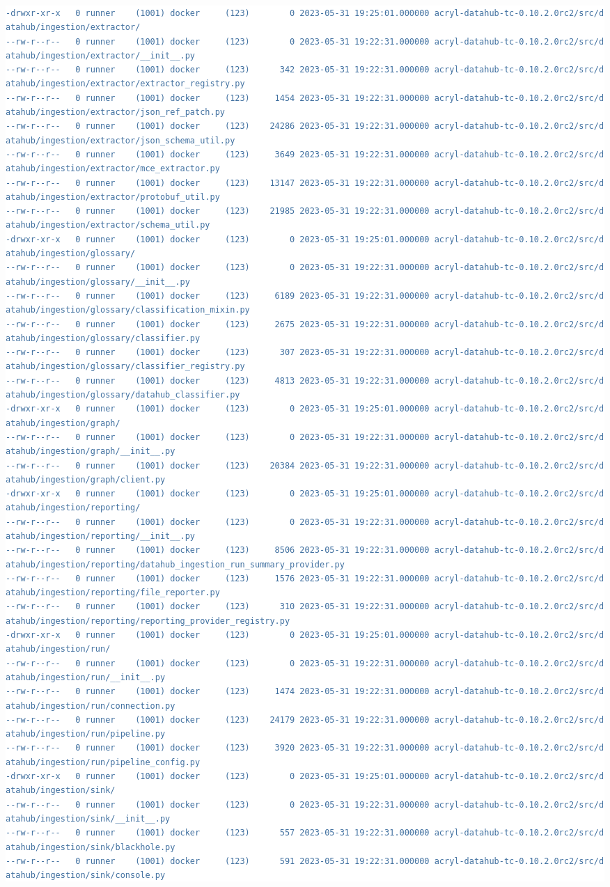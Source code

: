 ```diff
-drwxr-xr-x   0 runner    (1001) docker     (123)        0 2023-05-31 19:25:01.000000 acryl-datahub-tc-0.10.2.0rc2/src/datahub/ingestion/extractor/
--rw-r--r--   0 runner    (1001) docker     (123)        0 2023-05-31 19:22:31.000000 acryl-datahub-tc-0.10.2.0rc2/src/datahub/ingestion/extractor/__init__.py
--rw-r--r--   0 runner    (1001) docker     (123)      342 2023-05-31 19:22:31.000000 acryl-datahub-tc-0.10.2.0rc2/src/datahub/ingestion/extractor/extractor_registry.py
--rw-r--r--   0 runner    (1001) docker     (123)     1454 2023-05-31 19:22:31.000000 acryl-datahub-tc-0.10.2.0rc2/src/datahub/ingestion/extractor/json_ref_patch.py
--rw-r--r--   0 runner    (1001) docker     (123)    24286 2023-05-31 19:22:31.000000 acryl-datahub-tc-0.10.2.0rc2/src/datahub/ingestion/extractor/json_schema_util.py
--rw-r--r--   0 runner    (1001) docker     (123)     3649 2023-05-31 19:22:31.000000 acryl-datahub-tc-0.10.2.0rc2/src/datahub/ingestion/extractor/mce_extractor.py
--rw-r--r--   0 runner    (1001) docker     (123)    13147 2023-05-31 19:22:31.000000 acryl-datahub-tc-0.10.2.0rc2/src/datahub/ingestion/extractor/protobuf_util.py
--rw-r--r--   0 runner    (1001) docker     (123)    21985 2023-05-31 19:22:31.000000 acryl-datahub-tc-0.10.2.0rc2/src/datahub/ingestion/extractor/schema_util.py
-drwxr-xr-x   0 runner    (1001) docker     (123)        0 2023-05-31 19:25:01.000000 acryl-datahub-tc-0.10.2.0rc2/src/datahub/ingestion/glossary/
--rw-r--r--   0 runner    (1001) docker     (123)        0 2023-05-31 19:22:31.000000 acryl-datahub-tc-0.10.2.0rc2/src/datahub/ingestion/glossary/__init__.py
--rw-r--r--   0 runner    (1001) docker     (123)     6189 2023-05-31 19:22:31.000000 acryl-datahub-tc-0.10.2.0rc2/src/datahub/ingestion/glossary/classification_mixin.py
--rw-r--r--   0 runner    (1001) docker     (123)     2675 2023-05-31 19:22:31.000000 acryl-datahub-tc-0.10.2.0rc2/src/datahub/ingestion/glossary/classifier.py
--rw-r--r--   0 runner    (1001) docker     (123)      307 2023-05-31 19:22:31.000000 acryl-datahub-tc-0.10.2.0rc2/src/datahub/ingestion/glossary/classifier_registry.py
--rw-r--r--   0 runner    (1001) docker     (123)     4813 2023-05-31 19:22:31.000000 acryl-datahub-tc-0.10.2.0rc2/src/datahub/ingestion/glossary/datahub_classifier.py
-drwxr-xr-x   0 runner    (1001) docker     (123)        0 2023-05-31 19:25:01.000000 acryl-datahub-tc-0.10.2.0rc2/src/datahub/ingestion/graph/
--rw-r--r--   0 runner    (1001) docker     (123)        0 2023-05-31 19:22:31.000000 acryl-datahub-tc-0.10.2.0rc2/src/datahub/ingestion/graph/__init__.py
--rw-r--r--   0 runner    (1001) docker     (123)    20384 2023-05-31 19:22:31.000000 acryl-datahub-tc-0.10.2.0rc2/src/datahub/ingestion/graph/client.py
-drwxr-xr-x   0 runner    (1001) docker     (123)        0 2023-05-31 19:25:01.000000 acryl-datahub-tc-0.10.2.0rc2/src/datahub/ingestion/reporting/
--rw-r--r--   0 runner    (1001) docker     (123)        0 2023-05-31 19:22:31.000000 acryl-datahub-tc-0.10.2.0rc2/src/datahub/ingestion/reporting/__init__.py
--rw-r--r--   0 runner    (1001) docker     (123)     8506 2023-05-31 19:22:31.000000 acryl-datahub-tc-0.10.2.0rc2/src/datahub/ingestion/reporting/datahub_ingestion_run_summary_provider.py
--rw-r--r--   0 runner    (1001) docker     (123)     1576 2023-05-31 19:22:31.000000 acryl-datahub-tc-0.10.2.0rc2/src/datahub/ingestion/reporting/file_reporter.py
--rw-r--r--   0 runner    (1001) docker     (123)      310 2023-05-31 19:22:31.000000 acryl-datahub-tc-0.10.2.0rc2/src/datahub/ingestion/reporting/reporting_provider_registry.py
-drwxr-xr-x   0 runner    (1001) docker     (123)        0 2023-05-31 19:25:01.000000 acryl-datahub-tc-0.10.2.0rc2/src/datahub/ingestion/run/
--rw-r--r--   0 runner    (1001) docker     (123)        0 2023-05-31 19:22:31.000000 acryl-datahub-tc-0.10.2.0rc2/src/datahub/ingestion/run/__init__.py
--rw-r--r--   0 runner    (1001) docker     (123)     1474 2023-05-31 19:22:31.000000 acryl-datahub-tc-0.10.2.0rc2/src/datahub/ingestion/run/connection.py
--rw-r--r--   0 runner    (1001) docker     (123)    24179 2023-05-31 19:22:31.000000 acryl-datahub-tc-0.10.2.0rc2/src/datahub/ingestion/run/pipeline.py
--rw-r--r--   0 runner    (1001) docker     (123)     3920 2023-05-31 19:22:31.000000 acryl-datahub-tc-0.10.2.0rc2/src/datahub/ingestion/run/pipeline_config.py
-drwxr-xr-x   0 runner    (1001) docker     (123)        0 2023-05-31 19:25:01.000000 acryl-datahub-tc-0.10.2.0rc2/src/datahub/ingestion/sink/
--rw-r--r--   0 runner    (1001) docker     (123)        0 2023-05-31 19:22:31.000000 acryl-datahub-tc-0.10.2.0rc2/src/datahub/ingestion/sink/__init__.py
--rw-r--r--   0 runner    (1001) docker     (123)      557 2023-05-31 19:22:31.000000 acryl-datahub-tc-0.10.2.0rc2/src/datahub/ingestion/sink/blackhole.py
--rw-r--r--   0 runner    (1001) docker     (123)      591 2023-05-31 19:22:31.000000 acryl-datahub-tc-0.10.2.0rc2/src/datahub/ingestion/sink/console.py
```